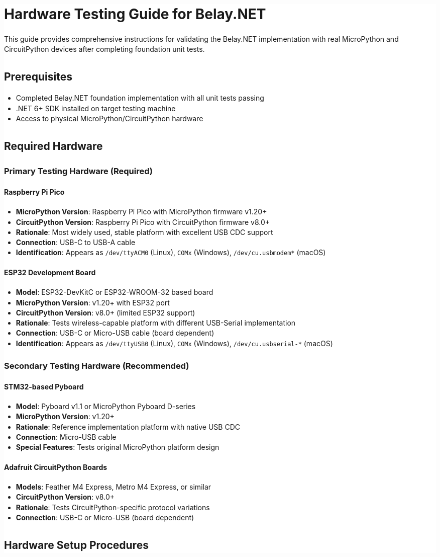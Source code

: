 # Hardware Testing Guide for Belay.NET

This guide provides comprehensive instructions for validating the Belay.NET implementation with real MicroPython and CircuitPython devices after completing foundation unit tests.

## Prerequisites

- Completed Belay.NET foundation implementation with all unit tests passing
- .NET 6+ SDK installed on target testing machine
- Access to physical MicroPython/CircuitPython hardware

## Required Hardware

### Primary Testing Hardware (Required)

#### Raspberry Pi Pico
- **MicroPython Version**: Raspberry Pi Pico with MicroPython firmware v1.20+
- **CircuitPython Version**: Raspberry Pi Pico with CircuitPython firmware v8.0+
- **Rationale**: Most widely used, stable platform with excellent USB CDC support
- **Connection**: USB-C to USB-A cable
- **Identification**: Appears as `/dev/ttyACM0` (Linux), `COMx` (Windows), `/dev/cu.usbmodem*` (macOS)

#### ESP32 Development Board
- **Model**: ESP32-DevKitC or ESP32-WROOM-32 based board
- **MicroPython Version**: v1.20+ with ESP32 port
- **CircuitPython Version**: v8.0+ (limited ESP32 support)
- **Rationale**: Tests wireless-capable platform with different USB-Serial implementation
- **Connection**: USB-C or Micro-USB cable (board dependent)
- **Identification**: Appears as `/dev/ttyUSB0` (Linux), `COMx` (Windows), `/dev/cu.usbserial-*` (macOS)

### Secondary Testing Hardware (Recommended)

#### STM32-based Pyboard
- **Model**: Pyboard v1.1 or MicroPython Pyboard D-series
- **MicroPython Version**: v1.20+ 
- **Rationale**: Reference implementation platform with native USB CDC
- **Connection**: Micro-USB cable
- **Special Features**: Tests original MicroPython platform design

#### Adafruit CircuitPython Boards
- **Models**: Feather M4 Express, Metro M4 Express, or similar
- **CircuitPython Version**: v8.0+
- **Rationale**: Tests CircuitPython-specific protocol variations
- **Connection**: USB-C or Micro-USB (board dependent)

## Hardware Setup Procedures
